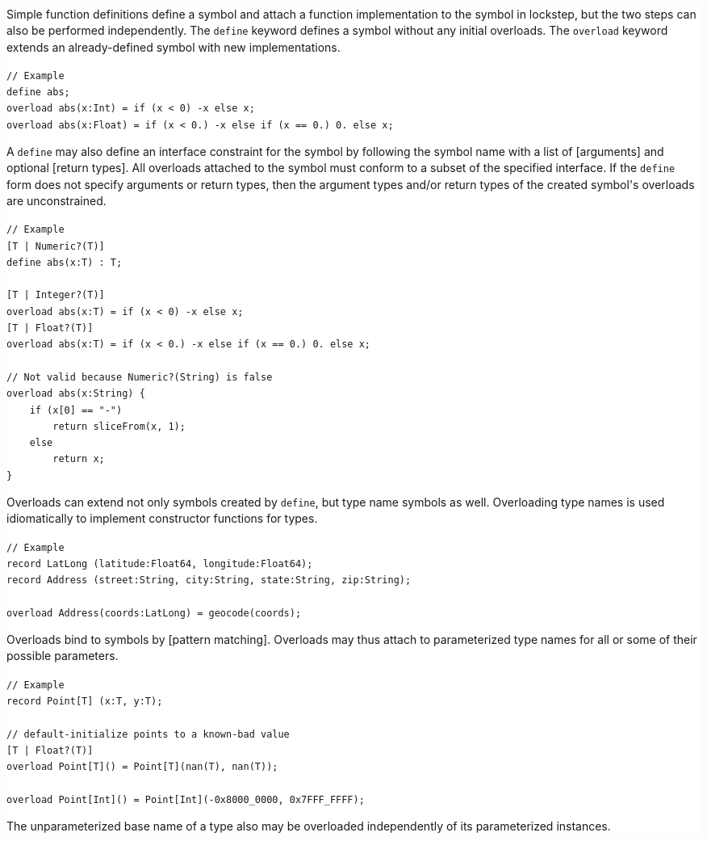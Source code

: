 Simple function definitions define a symbol and attach a function implementation to the symbol in lockstep, but the two steps can also be performed independently. The `define` keyword defines a symbol without any initial overloads. The `overload` keyword extends an already-defined symbol with new implementations.

    // Example
    define abs;
    overload abs(x:Int) = if (x < 0) -x else x;
    overload abs(x:Float) = if (x < 0.) -x else if (x == 0.) 0. else x;

A `define` may also define an interface constraint for the symbol by following the symbol name with a list of [arguments] and optional [return types]. All overloads attached to the symbol must conform to a subset of the specified interface. If the `define` form does not specify arguments or return types, then the argument types and/or return types of the created symbol's overloads are unconstrained.

    // Example
    [T | Numeric?(T)]
    define abs(x:T) : T;

    [T | Integer?(T)]
    overload abs(x:T) = if (x < 0) -x else x;
    [T | Float?(T)]
    overload abs(x:T) = if (x < 0.) -x else if (x == 0.) 0. else x;

    // Not valid because Numeric?(String) is false
    overload abs(x:String) {
        if (x[0] == "-")
            return sliceFrom(x, 1);
        else
            return x;
    }

Overloads can extend not only symbols created by `define`, but type name symbols as well. Overloading type names is used idiomatically to implement constructor functions for types.

    // Example
    record LatLong (latitude:Float64, longitude:Float64);
    record Address (street:String, city:String, state:String, zip:String);

    overload Address(coords:LatLong) = geocode(coords);

Overloads bind to symbols by [pattern matching]. Overloads may thus attach to parameterized type names for all or some of their possible parameters.

    // Example
    record Point[T] (x:T, y:T);

    // default-initialize points to a known-bad value
    [T | Float?(T)]
    overload Point[T]() = Point[T](nan(T), nan(T));

    overload Point[Int]() = Point[Int](-0x8000_0000, 0x7FFF_FFFF);

The unparameterized base name of a type also may be overloaded independently of its parameterized instances.
